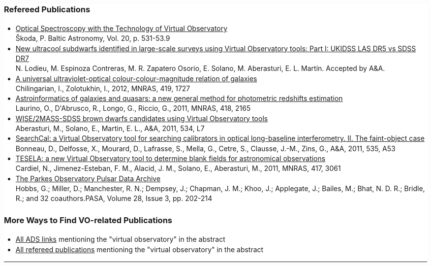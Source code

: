 ### Refereed Publications

* [Optical Spectroscopy with the Technology of Virtual Observatory](http://adsabs.harvard.edu/abs/2011BaltA..20..531S)  
  Škoda, P. Baltic Astronomy, Vol. 20, p. 531-53.9  
* [New ultracool subdwarfs identified in large-scale surveys using Virtual Observatory tools: Part I: UKIDSS LAS DR5 vs SDSS DR7](http://adsabs.harvard.edu/abs/2012arXiv1204.4328L)  
  N. Lodieu, M. Espinoza Contreras, M. R. Zapatero Osorio, E. Solano, M. Aberasturi, E. L. Martín. Accepted by A&A.    
* [A universal ultraviolet-optical colour-colour-magnitude relation of galaxies](http://adsabs.harvard.edu/abs/2012MNRAS.419.1727C)  
  Chilingarian, I., Zolotukhin, I., 2012, MNRAS, 419, 1727  
* [Astroinformatics of galaxies and quasars: a new general method for photometric redshifts estimation](http://adsabs.harvard.edu/abs/2011MNRAS.418.2165L)  
  Laurino, O., D'Abrusco, R., Longo, G., Riccio, G., 2011, MNRAS, 418, 2165  
* [WISE/2MASS-SDSS brown dwarfs candidates using Virtual Observatory tools](http://adsabs.harvard.edu/abs/2011A%26A...534L...7A)  
  Aberasturi, M., Solano, E., Martin, E. L., A&A, 2011, 534, L7  
* [SearchCal: a Virtual Observatory tool for searching calibrators in optical long-baseline interferometry. II. The faint-object case](http://adsabs.harvard.edu/abs/2006A%26A...456..789B)  
  Bonneau, D., Delfosse, X., Mourard, D., Lafrasse, S., Mella, G., Cetre, S., Clausse, J.-M., Zins, G., A&A, 2011, 535, A53  
* [TESELA: a new Virtual Observatory tool to determine blank fields for astronomical observations](http://adsabs.harvard.edu/abs/2011MNRAS.417.3061C)  
  Cardiel, N., Jimenez-Esteban, F. M., Alacid, J. M., Solano, E., Aberasturi, M., 2011, MNRAS, 417, 3061  
* [The Parkes Observatory Pulsar Data Archive](http://adsabs.harvard.edu/abs/2011PASA...28..202H)  
  Hobbs, G.; Miller, D.; Manchester, R. N.; Dempsey, J.; Chapman, J. M.; Khoo, J.; Applegate, J.; Bailes, M.; Bhat, N. D. R.; Bridle, R.; and 32 coauthors.PASA, Volume 28, Issue 3, pp. 202-214

### More Ways to Find VO-related Publications

* [All ADS links](http://adsabs.harvard.edu/cgi-bin/nph-abs_connect?db_key=AST&db_key=PRE&qform=AST&arxiv_sel=astro-ph&arxiv_sel=cond-mat&arxiv_sel=cs&arxiv_sel=gr-qc&arxiv_sel=hep-ex&arxiv_sel=hep-lat&arxiv_sel=hep-ph&arxiv_sel=hep-th&arxiv_sel=math&arxiv_sel=math-ph&arxiv_sel=nlin&arxiv_sel=nucl-ex&arxiv_sel=nucl-th&arxiv_sel=physics&arxiv_sel=quant-ph&arxiv_sel=q-bio&sim_query=YES&ned_query=YES&aut_logic=OR&obj_logic=OR&author=&object=&start_mon=&start_year=&end_mon=&end_year=&ttl_logic=OR&title=&txt_logic=OR&text=%22virtual+observatory%22&nr_to_return=200&start_nr=1&jou_pick=ALL&ref_stems=&data_and=ALL&group_and=ALL&start_entry_day=&start_entry_mon=&start_entry_year=&end_entry_day=&end_entry_mon=&end_entry_year=&min_score=&sort=SCORE&data_type=SHORT&aut_syn=YES&ttl_syn=YES&txt_syn=YES&aut_wt=1.0&obj_wt=1.0&ttl_wt=0.3&txt_wt=3.0&aut_wgt=YES&obj_wgt=YES&ttl_wgt=YES&txt_wgt=YES&ttl_sco=YES&txt_sco=YES&version=1) mentioning the "virtual observatory" in the abstract
* [All refereed publications](http://adsabs.harvard.edu/cgi-bin/nph-abs_connect?db_key=AST&qform=AST&arxiv_sel=astro-ph&arxiv_sel=cond-mat&arxiv_sel=cs&arxiv_sel=gr-qc&arxiv_sel=hep-ex&arxiv_sel=hep-lat&arxiv_sel=hep-ph&arxiv_sel=hep-th&arxiv_sel=math&arxiv_sel=math-ph&arxiv_sel=nlin&arxiv_sel=nucl-ex&arxiv_sel=nucl-th&arxiv_sel=physics&arxiv_sel=quant-ph&arxiv_sel=q-bio&sim_query=YES&ned_query=YES&aut_logic=OR&obj_logic=OR&author=&object=&start_mon=&start_year=&end_mon=&end_year=&ttl_logic=OR&title=&txt_logic=OR&text=%22virtual+observatory%22&nr_to_return=200&start_nr=1&jou_pick=NO&ref_stems=&data_and=ALL&group_and=ALL&start_entry_day=&start_entry_mon=&start_entry_year=&end_entry_day=&end_entry_mon=&end_entry_year=&min_score=&sort=SCORE&data_type=SHORT&aut_syn=YES&ttl_syn=YES&txt_syn=YES&aut_wt=1.0&obj_wt=1.0&ttl_wt=0.3&txt_wt=3.0&aut_wgt=YES&obj_wgt=YES&ttl_wgt=YES&txt_wgt=YES&ttl_sco=YES&txt_sco=YES&version=1) mentioning the "virtual observatory" in the abstract

---